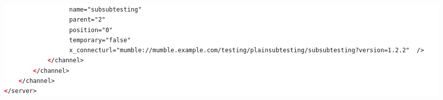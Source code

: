 ```xml
                  name="subsubtesting"
                  parent="2"
                  position="0"
                  temporary="false"
                  x_connecturl="mumble://mumble.example.com/testing/plainsubtesting/subsubtesting?version=1.2.2"  />
            </channel>
        </channel>
    </channel>
</server>
```
